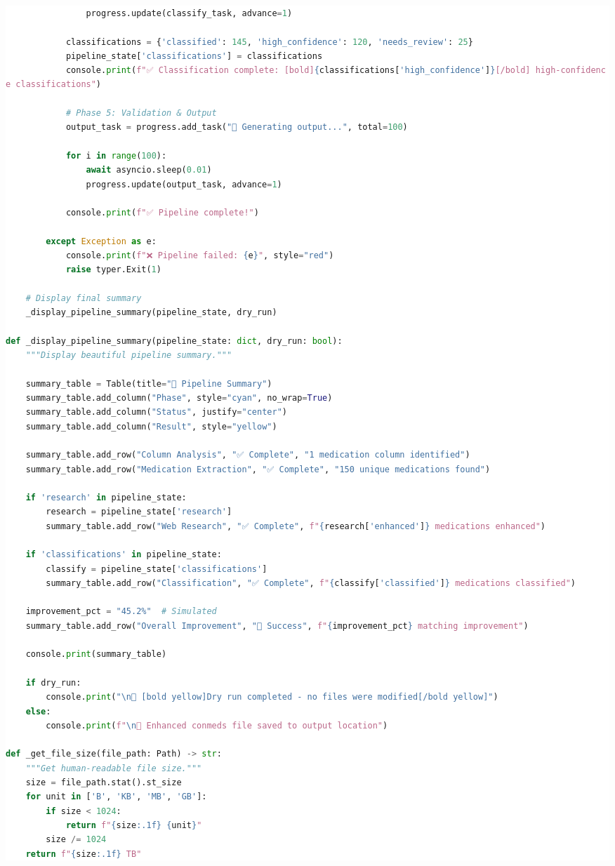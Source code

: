 ```python
                progress.update(classify_task, advance=1)
            
            classifications = {'classified': 145, 'high_confidence': 120, 'needs_review': 25}
            pipeline_state['classifications'] = classifications
            console.print(f"✅ Classification complete: [bold]{classifications['high_confidence']}[/bold] high-confidence classifications")
            
            # Phase 5: Validation & Output
            output_task = progress.add_task("📄 Generating output...", total=100)
            
            for i in range(100):
                await asyncio.sleep(0.01)
                progress.update(output_task, advance=1)
            
            console.print(f"✅ Pipeline complete!")
            
        except Exception as e:
            console.print(f"❌ Pipeline failed: {e}", style="red")
            raise typer.Exit(1)
    
    # Display final summary
    _display_pipeline_summary(pipeline_state, dry_run)

def _display_pipeline_summary(pipeline_state: dict, dry_run: bool):
    """Display beautiful pipeline summary."""
    
    summary_table = Table(title="🎉 Pipeline Summary")
    summary_table.add_column("Phase", style="cyan", no_wrap=True)
    summary_table.add_column("Status", justify="center")
    summary_table.add_column("Result", style="yellow")
    
    summary_table.add_row("Column Analysis", "✅ Complete", "1 medication column identified")
    summary_table.add_row("Medication Extraction", "✅ Complete", "150 unique medications found")
    
    if 'research' in pipeline_state:
        research = pipeline_state['research']
        summary_table.add_row("Web Research", "✅ Complete", f"{research['enhanced']} medications enhanced")
    
    if 'classifications' in pipeline_state:
        classify = pipeline_state['classifications']
        summary_table.add_row("Classification", "✅ Complete", f"{classify['classified']} medications classified")
    
    improvement_pct = "45.2%"  # Simulated
    summary_table.add_row("Overall Improvement", "🎯 Success", f"{improvement_pct} matching improvement")
    
    console.print(summary_table)
    
    if dry_run:
        console.print("\n🧪 [bold yellow]Dry run completed - no files were modified[/bold yellow]")
    else:
        console.print(f"\n💾 Enhanced conmeds file saved to output location")

def _get_file_size(file_path: Path) -> str:
    """Get human-readable file size."""
    size = file_path.stat().st_size
    for unit in ['B', 'KB', 'MB', 'GB']:
        if size < 1024:
            return f"{size:.1f} {unit}"
        size /= 1024
    return f"{size:.1f} TB"
```